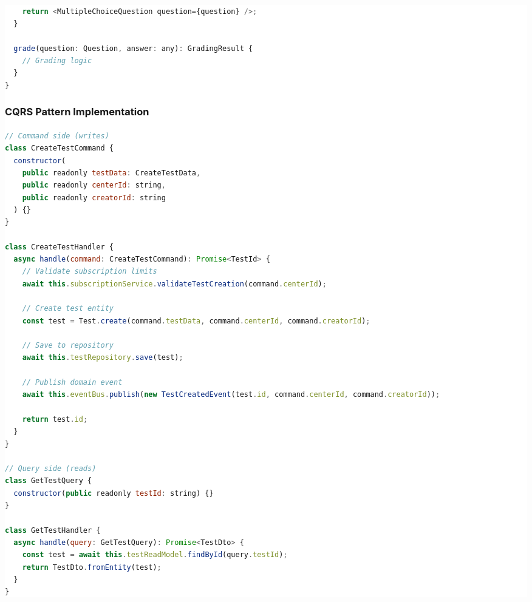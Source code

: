 ```javascript
    return <MultipleChoiceQuestion question={question} />;
  }

  grade(question: Question, answer: any): GradingResult {
    // Grading logic
  }
}
```

### CQRS Pattern Implementation

```javascript
// Command side (writes)
class CreateTestCommand {
  constructor(
    public readonly testData: CreateTestData,
    public readonly centerId: string,
    public readonly creatorId: string
  ) {}
}

class CreateTestHandler {
  async handle(command: CreateTestCommand): Promise<TestId> {
    // Validate subscription limits
    await this.subscriptionService.validateTestCreation(command.centerId);

    // Create test entity
    const test = Test.create(command.testData, command.centerId, command.creatorId);

    // Save to repository
    await this.testRepository.save(test);

    // Publish domain event
    await this.eventBus.publish(new TestCreatedEvent(test.id, command.centerId, command.creatorId));

    return test.id;
  }
}

// Query side (reads)
class GetTestQuery {
  constructor(public readonly testId: string) {}
}

class GetTestHandler {
  async handle(query: GetTestQuery): Promise<TestDto> {
    const test = await this.testReadModel.findById(query.testId);
    return TestDto.fromEntity(test);
  }
}
```
